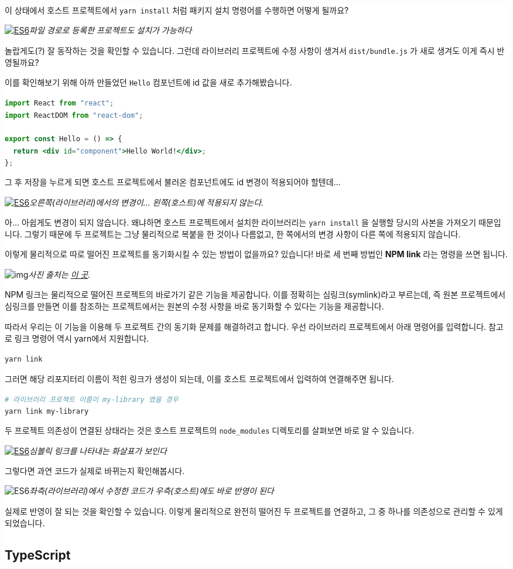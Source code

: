 이 상태에서 호스트 프로젝트에서 `yarn install` 처럼 패키지 설치 명령어를 수행하면 어떻게 될까요?

[![ES6](https://wormwlrm.github.io/static/36f7a35302fb809b108a58acecccdecc/a6d36/6.png)](https://wormwlrm.github.io/static/36f7a35302fb809b108a58acecccdecc/94ec4/6.png)*파일 경로로 등록한 프로젝트도 설치가 가능하다*

놀랍게도(?) 잘 동작하는 것을 확인할 수 있습니다. 그런데 라이브러리 프로젝트에 수정 사항이 생겨서 `dist/bundle.js` 가 새로 생겨도 이게 즉시 반영될까요?

이를 확인해보기 위해 아까 만들었던 `Hello` 컴포넌트에 id 값을 새로 추가해봤습니다.

```jsx
import React from "react";
import ReactDOM from "react-dom";

export const Hello = () => {
  return <div id="component">Hello World!</div>;
};
```

그 후 저장을 누르게 되면 호스트 프로젝트에서 불러온 컴포넌트에도 id 변경이 적용되어야 할텐데…

[![ES6](https://wormwlrm.github.io/static/c9d183286d0cd73cc97858c45bc8452d/a6d36/7.png)](https://wormwlrm.github.io/static/c9d183286d0cd73cc97858c45bc8452d/be061/7.png)*오른쪽(라이브러리)에서의 변경이… 왼쪽(호스트)에 적용되지 않는다.*

아… 아쉽게도 변경이 되지 않습니다. 왜냐하면 호스트 프로젝트에서 설치한 라이브러리는 `yarn install` 을 실행할 당시의 사본을 가져오기 때문입니다. 그렇기 때문에 두 프로젝트는 그냥 물리적으로 복붙을 한 것이나 다름없고, 한 쪽에서의 변경 사항이 다른 쪽에 적용되지 않습니다.

이렇게 물리적으로 따로 떨어진 프로젝트를 동기화시킬 수 있는 방법이 없을까요? 있습니다! 바로 세 번째 방법인 **NPM link** 라는 명령을 쓰면 됩니다.

![img](https://miro.medium.com/max/4800/0*x8jMbWUMifff9Eao)*사진 출처는 [이 곳](https://medium.com/dailyjs/how-to-use-npm-link-7375b6219557).*

NPM 링크는 물리적으로 떨어진 프로젝트의 바로가기 같은 기능을 제공합니다. 이를 정확히는 심링크(symlink)라고 부르는데, 즉 원본 프로젝트에서 심링크를 만들면 이를 참조하는 프로젝트에서는 원본의 수정 사항을 바로 동기화할 수 있다는 기능을 제공합니다.

따라서 우리는 이 기능을 이용해 두 프로젝트 간의 동기화 문제를 해결하려고 합니다. 우선 라이브러리 프로젝트에서 아래 명령어를 입력합니다. 참고로 링크 명령어 역시 yarn에서 지원합니다.

```bash
yarn link
```

그러면 해당 리포지터리 이름이 적힌 링크가 생성이 되는데, 이를 호스트 프로젝트에서 입력하여 연결해주면 됩니다.

```bash
# 라이브러리 프로젝트 이름이 my-library 였을 경우
yarn link my-library
```

두 프로젝트 의존성이 연결된 상태라는 것은 호스트 프로젝트의 `node_modules` 디렉토리를 살펴보면 바로 알 수 있습니다.

[![ES6](https://wormwlrm.github.io/static/df0ffb5b0cb661c2fc104a2a61add9be/a6d36/5.png)](https://wormwlrm.github.io/static/df0ffb5b0cb661c2fc104a2a61add9be/f69df/5.png)*심볼릭 링크를 나타내는 화살표가 보인다*

그렇다면 과연 코드가 실제로 바뀌는지 확인해봅시다.

![ES6](https://wormwlrm.github.io/bb6fdce0e20a7005441bcae96ffbbd03/10.gif)*좌측(라이브러리)에서 수정한 코드가 우측(호스트)에도 바로 반영이 된다*

실제로 반영이 잘 되는 것을 확인할 수 있습니다. 이렇게 물리적으로 완전히 떨어진 두 프로젝트를 연결하고, 그 중 하나를 의존성으로 관리할 수 있게 되었습니다.

## TypeScript
